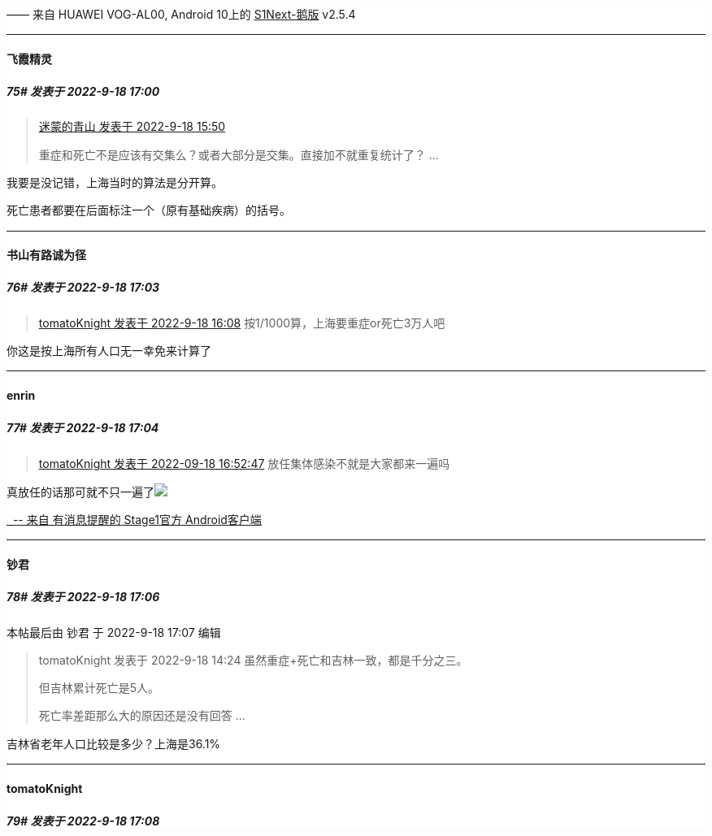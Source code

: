 —— 来自 HUAWEI VOG-AL00, Android 10上的 [S1Next-鹅版](https://github.com/ykrank/S1-Next/releases) v2.5.4

*****

####  飞霞精灵  
##### 75#       发表于 2022-9-18 17:00

<blockquote><a href="httphttps://bbs.saraba1st.com/2b/forum.php?mod=redirect&amp;goto=findpost&amp;pid=57539467&amp;ptid=2095274" target="_blank">迷蒙的青山 发表于 2022-9-18 15:50</a>

重症和死亡不是应该有交集么？或者大部分是交集。直接加不就重复统计了？ ...</blockquote>
我要是没记错，上海当时的算法是分开算。

死亡患者都要在后面标注一个（原有基础疾病）的括号。



*****

####  书山有路诚为径  
##### 76#       发表于 2022-9-18 17:03

<blockquote><a href="httphttps://bbs.saraba1st.com/2b/forum.php?mod=redirect&amp;goto=findpost&amp;pid=57539690&amp;ptid=2095274" target="_blank">tomatoKnight 发表于 2022-9-18 16:08</a>
按1/1000算，上海要重症or死亡3万人吧</blockquote>
你这是按上海所有人口无一幸免来计算了

*****

####  enrin  
##### 77#       发表于 2022-9-18 17:04

<blockquote><a href="httphttps://bbs.saraba1st.com/2b/forum.php?mod=redirect&amp;goto=findpost&amp;pid=57540220&amp;ptid=2095274" target="_blank">tomatoKnight 发表于 2022-09-18 16:52:47</a>
放任集体感染不就是大家都来一遍吗</blockquote>真放任的话那可就不只一遍了<img src="https://static.saraba1st.com/image/smiley/face2017/145.png" referrerpolicy="no-referrer">

[  -- 来自 有消息提醒的 Stage1官方 Android客户端](https://www.coolapk.com/apk/140634)

*****

####  钞君  
##### 78#       发表于 2022-9-18 17:06

 本帖最后由 钞君 于 2022-9-18 17:07 编辑 
<blockquote>tomatoKnight 发表于 2022-9-18 14:24
虽然重症+死亡和吉林一致，都是千分之三。

但吉林累计死亡是5人。

死亡率差距那么大的原因还是没有回答 ...</blockquote>
吉林省老年人口比较是多少？上海是36.1%

*****

####  tomatoKnight  
##### 79#       发表于 2022-9-18 17:08
